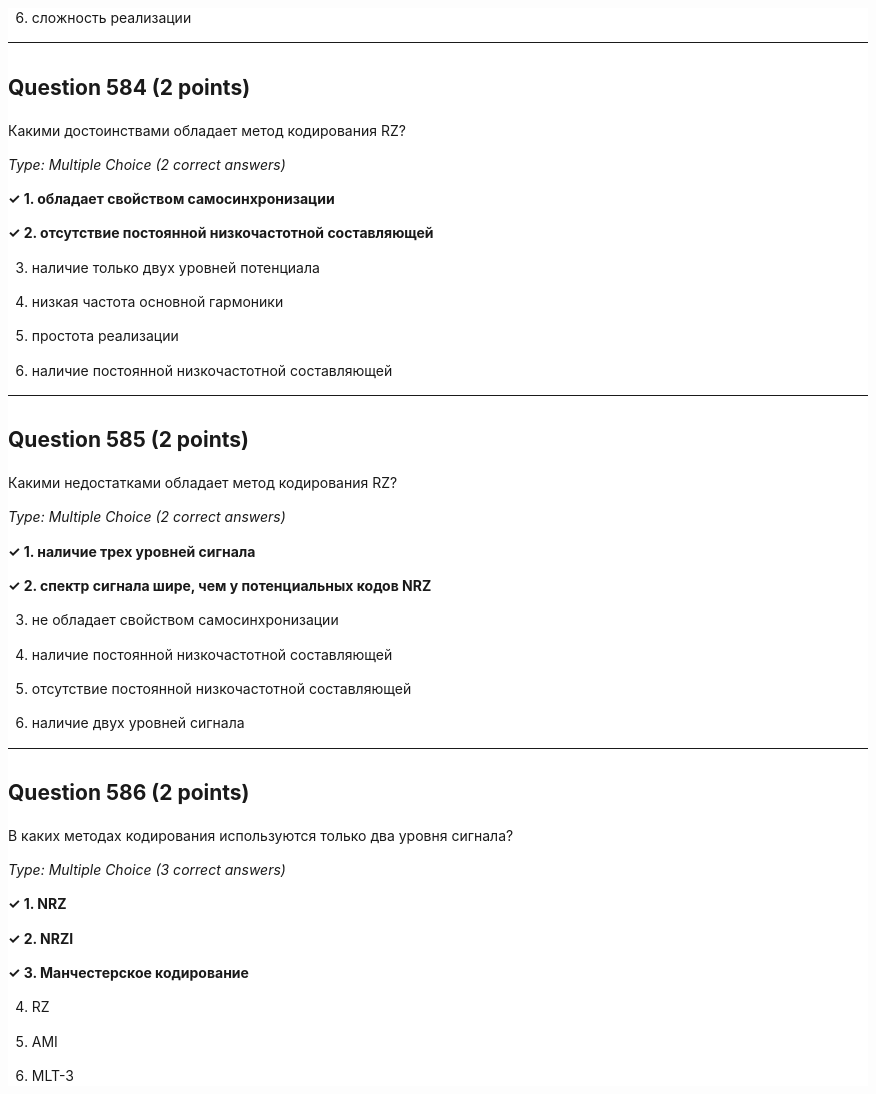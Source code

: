6.  сложность реализации

---

## Question 584 (2 points)

Какими достоинствами обладает метод кодирования RZ?

_Type: Multiple Choice (2 correct answers)_

**✓ 1. обладает свойством самосинхронизации**

**✓ 2. отсутствие постоянной низкочастотной составляющей**

3.  наличие только двух уровней потенциала

4.  низкая частота основной гармоники

5.  простота реализации

6.  наличие постоянной низкочастотной составляющей

---

## Question 585 (2 points)

Какими недостатками обладает метод кодирования RZ?

_Type: Multiple Choice (2 correct answers)_

**✓ 1. наличие трех уровней сигнала**

**✓ 2. спектр сигнала шире, чем у потенциальных кодов NRZ**

3.  не обладает свойством самосинхронизации

4.  наличие постоянной низкочастотной составляющей

5.  отсутствие постоянной низкочастотной составляющей

6.  наличие двух уровней сигнала

---

## Question 586 (2 points)

В каких методах кодирования используются только два уровня сигнала?

_Type: Multiple Choice (3 correct answers)_

**✓ 1. NRZ**

**✓ 2. NRZI**

**✓ 3. Манчестерское кодирование**

4.  RZ

5.  AMI

6.  MLT-3

